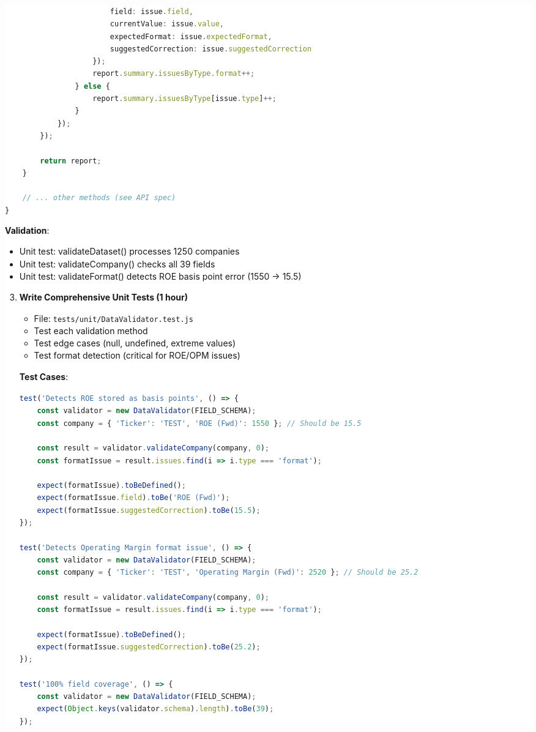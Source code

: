    ```javascript
                           field: issue.field,
                           currentValue: issue.value,
                           expectedFormat: issue.expectedFormat,
                           suggestedCorrection: issue.suggestedCorrection
                       });
                       report.summary.issuesByType.format++;
                   } else {
                       report.summary.issuesByType[issue.type]++;
                   }
               });
           });

           return report;
       }

       // ... other methods (see API spec)
   }
   ```

   **Validation**:
   - Unit test: validateDataset() processes 1250 companies
   - Unit test: validateCompany() checks all 39 fields
   - Unit test: validateFormat() detects ROE basis point error (1550 → 15.5)

3. **Write Comprehensive Unit Tests (1 hour)**
   - File: `tests/unit/DataValidator.test.js`
   - Test each validation method
   - Test edge cases (null, undefined, extreme values)
   - Test format detection (critical for ROE/OPM issues)

   **Test Cases**:
   ```javascript
   test('Detects ROE stored as basis points', () => {
       const validator = new DataValidator(FIELD_SCHEMA);
       const company = { 'Ticker': 'TEST', 'ROE (Fwd)': 1550 }; // Should be 15.5

       const result = validator.validateCompany(company, 0);
       const formatIssue = result.issues.find(i => i.type === 'format');

       expect(formatIssue).toBeDefined();
       expect(formatIssue.field).toBe('ROE (Fwd)');
       expect(formatIssue.suggestedCorrection).toBe(15.5);
   });

   test('Detects Operating Margin format issue', () => {
       const validator = new DataValidator(FIELD_SCHEMA);
       const company = { 'Ticker': 'TEST', 'Operating Margin (Fwd)': 2520 }; // Should be 25.2

       const result = validator.validateCompany(company, 0);
       const formatIssue = result.issues.find(i => i.type === 'format');

       expect(formatIssue).toBeDefined();
       expect(formatIssue.suggestedCorrection).toBe(25.2);
   });

   test('100% field coverage', () => {
       const validator = new DataValidator(FIELD_SCHEMA);
       expect(Object.keys(validator.schema).length).toBe(39);
   });
   ```
